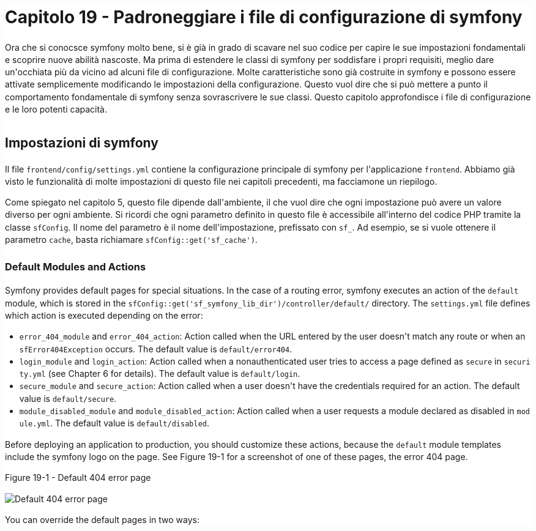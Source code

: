 Capitolo 19 - Padroneggiare i file di configurazione di symfony
===============================================================

Ora che si conocsce symfony molto bene, si è già in grado di scavare nel suo codice per
capire le sue impostazioni fondamentali e scoprire nuove abilità nascoste. Ma prima di
estendere le classi di symfony per soddisfare i propri requisiti, meglio dare un'occhiata
più da vicino ad alcuni file di configurazione. Molte caratteristiche sono già costruite
in symfony e possono essere attivate semplicemente modificando le impostazioni della
configurazione. Questo vuol dire che si può mettere a punto il comportamento fondamentale
di symfony senza sovrascrivere le sue classi. Questo capitolo approfondisce i file di
configurazione e le loro potenti capacità.

Impostazioni di symfony
-----------------------

Il file `frontend/config/settings.yml` contiene la configurazione principale di symfony
per l'applicazione `frontend`. Abbiamo già visto le funzionalità di molte impostazioni di
questo file nei capitoli precedenti, ma facciamone un riepilogo.

Come spiegato nel capitolo 5, questo file dipende dall'ambiente, il che vuol dire che ogni
impostazione può avere un valore diverso per ogni ambiente. Si ricordi che ogni parametro
definito in questo file è accessibile all'interno del codice PHP tramite la classe
`sfConfig`. Il nome del parametro è il nome dell'impostazione, prefissato con `sf_`. Ad
esempio, se si vuole ottenere il parametro `cache`, basta richiamare
`sfConfig::get('sf_cache')`.






### Default Modules and Actions

Symfony provides default pages for special situations. In the case of a routing error, symfony executes an action of the `default` module, which is stored in the `sfConfig::get('sf_symfony_lib_dir')/controller/default/` directory. The `settings.yml` file defines which action is executed depending on the error:

  * `error_404_module` and `error_404_action`: Action called when the URL entered by the user doesn't match any route or when an `sfError404Exception` occurs. The default value is `default/error404`.
  * `login_module` and `login_action`: Action called when a nonauthenticated user tries to access a page defined as `secure` in `security.yml` (see Chapter 6 for details). The default value is `default/login`.
  * `secure_module` and `secure_action`: Action called when a user doesn't have the credentials required for an action. The default value is `default/secure`.
  * `module_disabled_module` and `module_disabled_action`: Action called when a user requests a module declared as disabled in `module.yml`. The default value is `default/disabled`.

Before deploying an application to production, you should customize these actions, because the `default` module templates include the symfony logo on the page. See Figure 19-1 for a screenshot of one of these pages, the error 404 page.

Figure 19-1 - Default 404 error page

![Default 404 error page](http://www.symfony-project.org/images/book/1_4/F1901.jpg "Default 404 error page")

You can override the default pages in two ways:
